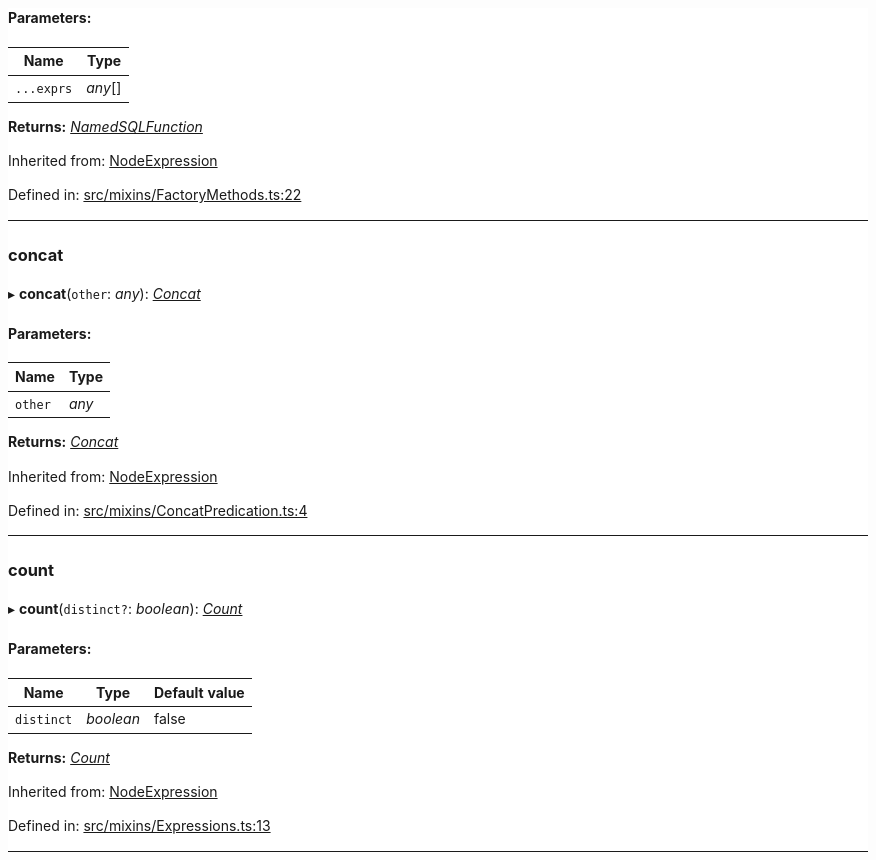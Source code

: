 #### Parameters:

| Name       | Type    |
| ---------- | ------- |
| `...exprs` | _any_[] |

**Returns:** [_NamedSQLFunction_](nodes.namedsqlfunction.md)

Inherited from: [NodeExpression](nodes.nodeexpression.md)

Defined in:
[src/mixins/FactoryMethods.ts:22](https://github.com/sequeljs/ast/blob/6632050/src/mixins/FactoryMethods.ts#L22)

---

### concat

▸ **concat**(`other`: _any_): [_Concat_](nodes.concat.md)

#### Parameters:

| Name    | Type  |
| ------- | ----- |
| `other` | _any_ |

**Returns:** [_Concat_](nodes.concat.md)

Inherited from: [NodeExpression](nodes.nodeexpression.md)

Defined in:
[src/mixins/ConcatPredication.ts:4](https://github.com/sequeljs/ast/blob/6632050/src/mixins/ConcatPredication.ts#L4)

---

### count

▸ **count**(`distinct?`: _boolean_): [_Count_](nodes.count.md)

#### Parameters:

| Name       | Type      | Default value |
| ---------- | --------- | ------------- |
| `distinct` | _boolean_ | false         |

**Returns:** [_Count_](nodes.count.md)

Inherited from: [NodeExpression](nodes.nodeexpression.md)

Defined in:
[src/mixins/Expressions.ts:13](https://github.com/sequeljs/ast/blob/6632050/src/mixins/Expressions.ts#L13)

---
